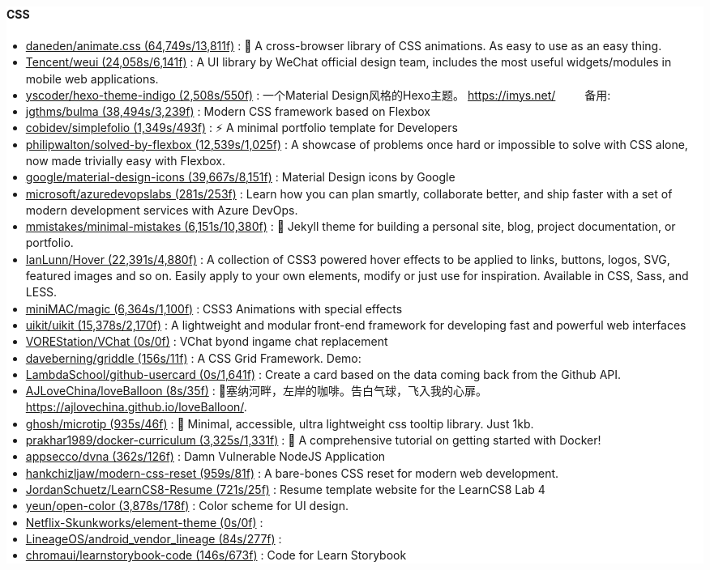 #### CSS
* [daneden/animate.css (64,749s/13,811f)](https://github.com/daneden/animate.css) : 🍿 A cross-browser library of CSS animations. As easy to use as an easy thing.
* [Tencent/weui (24,058s/6,141f)](https://github.com/Tencent/weui) : A UI library by WeChat official design team, includes the most useful widgets/modules in mobile web applications.
* [yscoder/hexo-theme-indigo (2,508s/550f)](https://github.com/yscoder/hexo-theme-indigo) : 一个Material Design风格的Hexo主题。 https://imys.net/ 　　 备用:
* [jgthms/bulma (38,494s/3,239f)](https://github.com/jgthms/bulma) : Modern CSS framework based on Flexbox
* [cobidev/simplefolio (1,349s/493f)](https://github.com/cobidev/simplefolio) : ⚡️ A minimal portfolio template for Developers
* [philipwalton/solved-by-flexbox (12,539s/1,025f)](https://github.com/philipwalton/solved-by-flexbox) : A showcase of problems once hard or impossible to solve with CSS alone, now made trivially easy with Flexbox.
* [google/material-design-icons (39,667s/8,151f)](https://github.com/google/material-design-icons) : Material Design icons by Google
* [microsoft/azuredevopslabs (281s/253f)](https://github.com/microsoft/azuredevopslabs) : Learn how you can plan smartly, collaborate better, and ship faster with a set of modern development services with Azure DevOps.
* [mmistakes/minimal-mistakes (6,151s/10,380f)](https://github.com/mmistakes/minimal-mistakes) : 📐 Jekyll theme for building a personal site, blog, project documentation, or portfolio.
* [IanLunn/Hover (22,391s/4,880f)](https://github.com/IanLunn/Hover) : A collection of CSS3 powered hover effects to be applied to links, buttons, logos, SVG, featured images and so on. Easily apply to your own elements, modify or just use for inspiration. Available in CSS, Sass, and LESS.
* [miniMAC/magic (6,364s/1,100f)](https://github.com/miniMAC/magic) : CSS3 Animations with special effects
* [uikit/uikit (15,378s/2,170f)](https://github.com/uikit/uikit) : A lightweight and modular front-end framework for developing fast and powerful web interfaces
* [VOREStation/VChat (0s/0f)](https://github.com/VOREStation/VChat) : VChat byond ingame chat replacement
* [daveberning/griddle (156s/11f)](https://github.com/daveberning/griddle) : A CSS Grid Framework. Demo:
* [LambdaSchool/github-usercard (0s/1,641f)](https://github.com/LambdaSchool/github-usercard) : Create a card based on the data coming back from the Github API.
* [AJLoveChina/loveBalloon (8s/35f)](https://github.com/AJLoveChina/loveBalloon) : 🎈塞纳河畔，左岸的咖啡。告白气球，飞入我的心扉。https://ajlovechina.github.io/loveBalloon/.
* [ghosh/microtip (935s/46f)](https://github.com/ghosh/microtip) : 💬 Minimal, accessible, ultra lightweight css tooltip library. Just 1kb.
* [prakhar1989/docker-curriculum (3,325s/1,331f)](https://github.com/prakhar1989/docker-curriculum) : 🐬 A comprehensive tutorial on getting started with Docker!
* [appsecco/dvna (362s/126f)](https://github.com/appsecco/dvna) : Damn Vulnerable NodeJS Application
* [hankchizljaw/modern-css-reset (959s/81f)](https://github.com/hankchizljaw/modern-css-reset) : A bare-bones CSS reset for modern web development.
* [JordanSchuetz/LearnCS8-Resume (721s/25f)](https://github.com/JordanSchuetz/LearnCS8-Resume) : Resume template website for the LearnCS8 Lab 4
* [yeun/open-color (3,878s/178f)](https://github.com/yeun/open-color) : Color scheme for UI design.
* [Netflix-Skunkworks/element-theme (0s/0f)](https://github.com/Netflix-Skunkworks/element-theme) : 
* [LineageOS/android_vendor_lineage (84s/277f)](https://github.com/LineageOS/android_vendor_lineage) : 
* [chromaui/learnstorybook-code (146s/673f)](https://github.com/chromaui/learnstorybook-code) : Code for Learn Storybook
